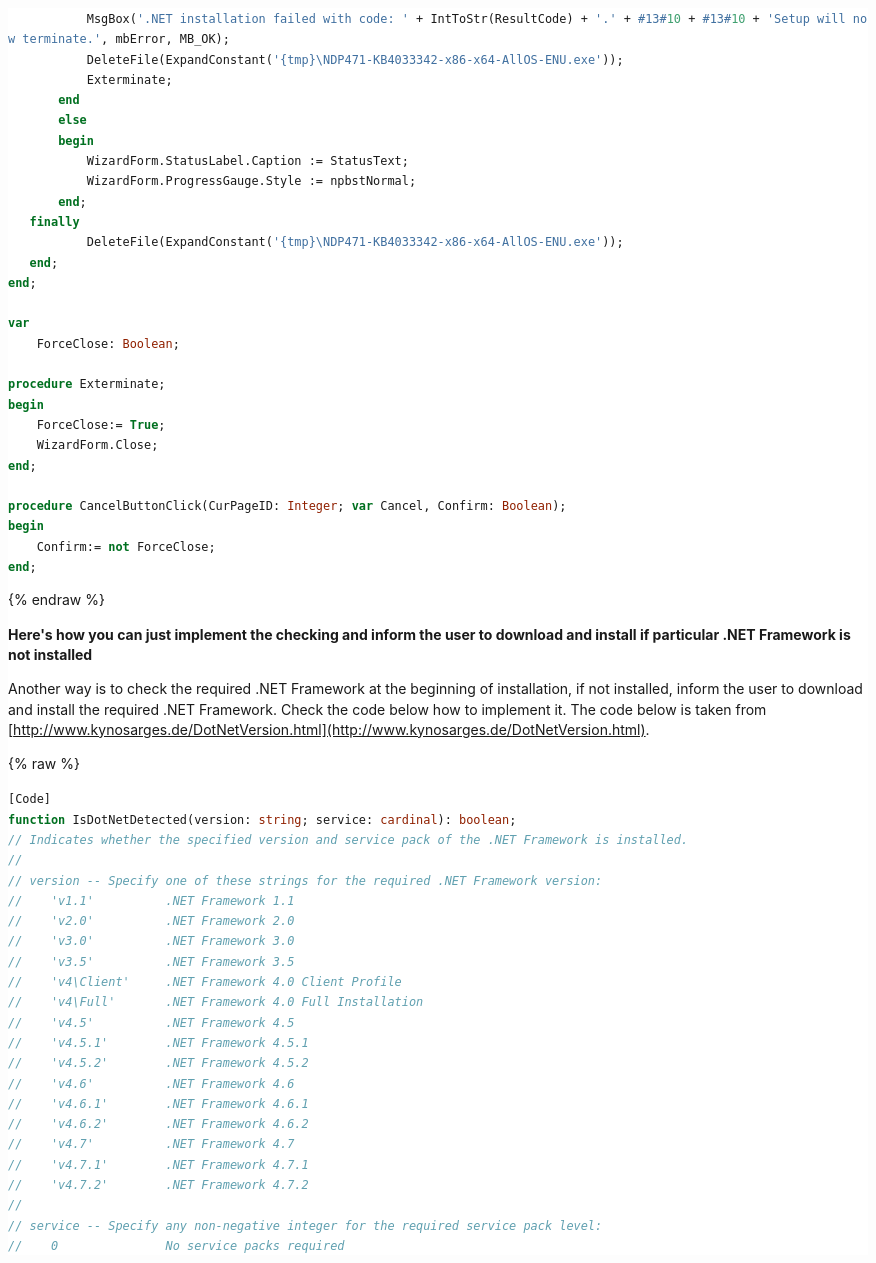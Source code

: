 ```pascal
           MsgBox('.NET installation failed with code: ' + IntToStr(ResultCode) + '.' + #13#10 + #13#10 + 'Setup will now terminate.', mbError, MB_OK);
           DeleteFile(ExpandConstant('{tmp}\NDP471-KB4033342-x86-x64-AllOS-ENU.exe'));
           Exterminate;
       end
       else
       begin
           WizardForm.StatusLabel.Caption := StatusText;
           WizardForm.ProgressGauge.Style := npbstNormal;
       end;
   finally
           DeleteFile(ExpandConstant('{tmp}\NDP471-KB4033342-x86-x64-AllOS-ENU.exe'));
   end;
end;

var
    ForceClose: Boolean;

procedure Exterminate;
begin
    ForceClose:= True;
    WizardForm.Close;  
end;

procedure CancelButtonClick(CurPageID: Integer; var Cancel, Confirm: Boolean);
begin
    Confirm:= not ForceClose;
end;
```
{% endraw %}

**Here's how you can just implement the checking and inform the user to download and install if particular .NET Framework is not installed**

Another way is to check the required .NET Framework at the beginning of installation, if not installed, inform the user to download and install the required .NET Framework. Check the code below how to implement it. The code below is taken from [http://www.kynosarges.de/DotNetVersion.html](http://www.kynosarges.de/DotNetVersion.html).

{% raw %}
```pascal
[Code]
function IsDotNetDetected(version: string; service: cardinal): boolean;
// Indicates whether the specified version and service pack of the .NET Framework is installed.
//
// version -- Specify one of these strings for the required .NET Framework version:
//    'v1.1'          .NET Framework 1.1
//    'v2.0'          .NET Framework 2.0
//    'v3.0'          .NET Framework 3.0
//    'v3.5'          .NET Framework 3.5
//    'v4\Client'     .NET Framework 4.0 Client Profile
//    'v4\Full'       .NET Framework 4.0 Full Installation
//    'v4.5'          .NET Framework 4.5
//    'v4.5.1'        .NET Framework 4.5.1
//    'v4.5.2'        .NET Framework 4.5.2
//    'v4.6'          .NET Framework 4.6
//    'v4.6.1'        .NET Framework 4.6.1
//    'v4.6.2'        .NET Framework 4.6.2
//    'v4.7'          .NET Framework 4.7
//    'v4.7.1'        .NET Framework 4.7.1
//    'v4.7.2'        .NET Framework 4.7.2
//
// service -- Specify any non-negative integer for the required service pack level:
//    0               No service packs required
```